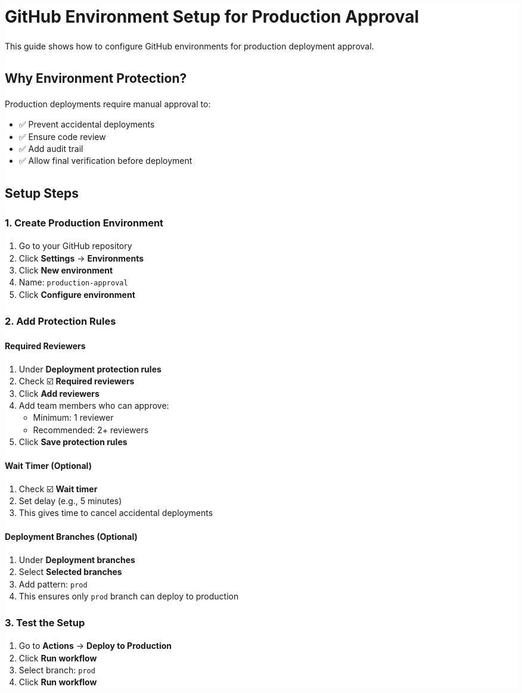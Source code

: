 # GitHub Environment Setup for Production Approval

This guide shows how to configure GitHub environments for production deployment approval.

## Why Environment Protection?

Production deployments require manual approval to:
- ✅ Prevent accidental deployments
- ✅ Ensure code review
- ✅ Add audit trail
- ✅ Allow final verification before deployment

## Setup Steps

### 1. Create Production Environment

1. Go to your GitHub repository
2. Click **Settings** → **Environments**
3. Click **New environment**
4. Name: `production-approval`
5. Click **Configure environment**

### 2. Add Protection Rules

#### Required Reviewers

1. Under **Deployment protection rules**
2. Check ☑️ **Required reviewers**
3. Click **Add reviewers**
4. Add team members who can approve:
   - Minimum: 1 reviewer
   - Recommended: 2+ reviewers
5. Click **Save protection rules**

#### Wait Timer (Optional)

1. Check ☑️ **Wait timer**
2. Set delay (e.g., 5 minutes)
3. This gives time to cancel accidental deployments

#### Deployment Branches (Optional)

1. Under **Deployment branches**
2. Select **Selected branches**
3. Add pattern: `prod`
4. This ensures only `prod` branch can deploy to production

### 3. Test the Setup

1. Go to **Actions** → **Deploy to Production**
2. Click **Run workflow**
3. Select branch: `prod`
4. Click **Run workflow**
